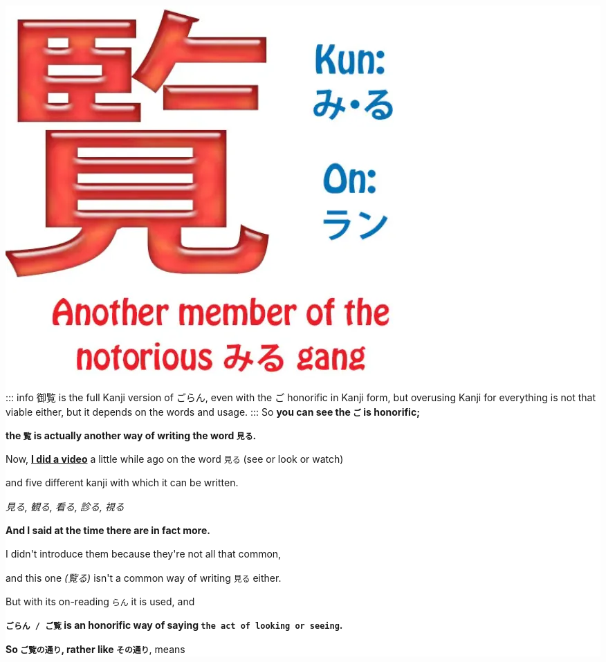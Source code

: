 ![](media/image450.webp)

::: info
御覧 is the full Kanji version of ごらん, even with the ご honorific in Kanji form, but overusing Kanji for everything is not that viable either, but it depends on the words and usage.
:::
So **you can see the <code>ご</code> is honorific;**

**the <code>覧</code> is actually another way of writing the word <code>見る</code>.**

Now, [**I did a video**](https://www.youtube.com/watch?v=6Kh1AJx77Ng) a little while ago on the word <code>見る</code> (see or look or watch)

and five different kanji with which it can be written.

*見る, 観る, 看る, 診る, 視る*

**And I said at the time there are in fact more.**

I didn't introduce them because they're not all that common,

and this one *(覧る)* isn't a common way of writing <code>見る</code> either.

But with its on-reading <code>らん</code> it is used, and

**<code>ごらん / ご覧</code> is an honorific way of saying <code>the act of looking or seeing</code>.**

**So <code>ご覧の通り</code>, rather like <code>その通り</code>**, means

